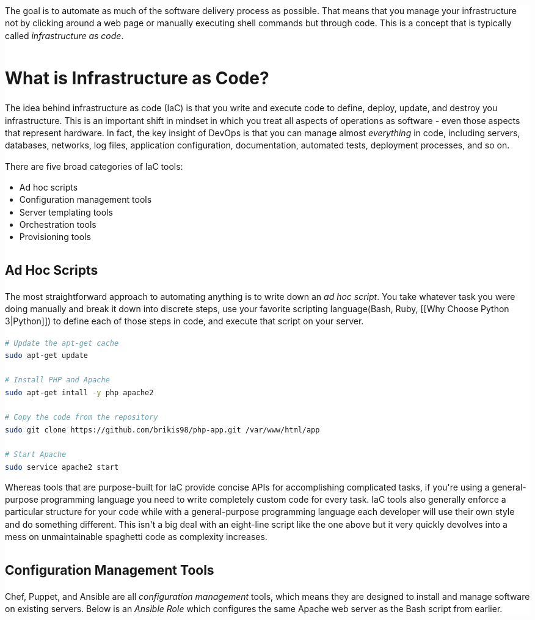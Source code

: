 The goal is to automate as much of the software delivery process as possible. That means that you manage your infrastructure not by clicking around a web page or manually executing shell commands but through code. This is a concept that is typically called *infrastructure as code*.

# What is Infrastructure as Code?
The idea behind infrastructure as code (IaC) is that you write and execute code to define, deploy, update, and destroy you infrastructure. This is an important shift in mindset in which you treat all aspects of operations as software - even those aspects that represent hardware. In fact, the key insight of DevOps is that you can manage almost *everything* in code, including servers, databases, networks, log files, application configuration, documentation, automated tests, deployment processes, and so on.

There are five broad categories of IaC tools:
- Ad hoc scripts
- Configuration management tools
- Server templating tools
- Orchestration tools
- Provisioning tools

## Ad Hoc Scripts
The most straightforward approach to automating anything is to write down an *ad hoc script*. You take whatever task you were doing manually and break it down into discrete steps, use your favorite scripting language(Bash, Ruby, [[Why Choose Python 3|Python]]) to define each of those steps in code, and execute that script on your server.

```Bash
# Update the apt-get cache
sudo apt-get update

# Install PHP and Apache
sudo apt-get intall -y php apache2

# Copy the code from the repository
sudo git clone https://github.com/brikis98/php-app.git /var/www/html/app

# Start Apache
sudo service apache2 start
```

Whereas tools that are purpose-built for IaC provide concise APIs for accomplishing complicated tasks, if you're using a general-purpose programming language you need to write completely custom code for every task. IaC tools also generally enforce a particular structure for your code while with a general-purpose programming language each developer will use their own style and do something different. This isn't a big deal with an eight-line script like the one above but it very quickly devolves into a mess on unmaintainable spaghetti code as complexity increases.

## Configuration Management Tools
Chef, Puppet, and Ansible are all *configuration management* tools, which means they are designed to install and manage software on existing servers. Below is an *Ansible Role* which configures the same Apache web server as the Bash script from earlier.

